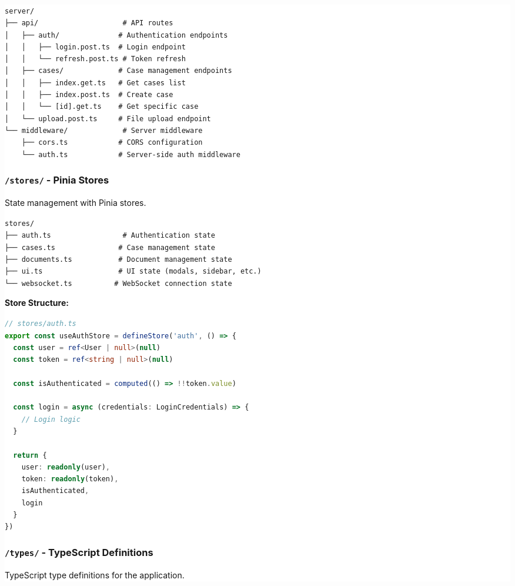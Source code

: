```
server/
├── api/                    # API routes
│   ├── auth/              # Authentication endpoints
│   │   ├── login.post.ts  # Login endpoint
│   │   └── refresh.post.ts # Token refresh
│   ├── cases/             # Case management endpoints
│   │   ├── index.get.ts   # Get cases list
│   │   ├── index.post.ts  # Create case
│   │   └── [id].get.ts    # Get specific case
│   └── upload.post.ts     # File upload endpoint
└── middleware/             # Server middleware
    ├── cors.ts            # CORS configuration
    └── auth.ts            # Server-side auth middleware
```

### `/stores/` - Pinia Stores

State management with Pinia stores.

```
stores/
├── auth.ts                 # Authentication state
├── cases.ts               # Case management state
├── documents.ts           # Document management state
├── ui.ts                  # UI state (modals, sidebar, etc.)
└── websocket.ts          # WebSocket connection state
```

**Store Structure:**
```typescript
// stores/auth.ts
export const useAuthStore = defineStore('auth', () => {
  const user = ref<User | null>(null)
  const token = ref<string | null>(null)
  
  const isAuthenticated = computed(() => !!token.value)
  
  const login = async (credentials: LoginCredentials) => {
    // Login logic
  }
  
  return {
    user: readonly(user),
    token: readonly(token),
    isAuthenticated,
    login
  }
})
```

### `/types/` - TypeScript Definitions

TypeScript type definitions for the application.
